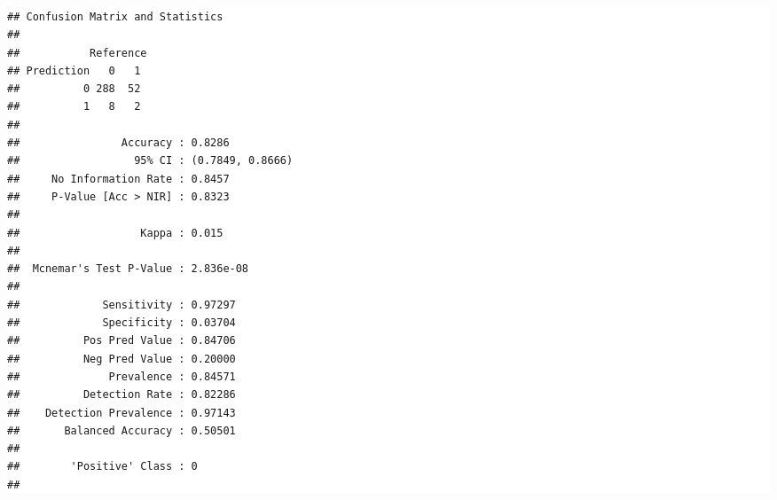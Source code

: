     ## Confusion Matrix and Statistics
    ## 
    ##           Reference
    ## Prediction   0   1
    ##          0 288  52
    ##          1   8   2
    ##                                           
    ##                Accuracy : 0.8286          
    ##                  95% CI : (0.7849, 0.8666)
    ##     No Information Rate : 0.8457          
    ##     P-Value [Acc > NIR] : 0.8323          
    ##                                           
    ##                   Kappa : 0.015           
    ##                                           
    ##  Mcnemar's Test P-Value : 2.836e-08       
    ##                                           
    ##             Sensitivity : 0.97297         
    ##             Specificity : 0.03704         
    ##          Pos Pred Value : 0.84706         
    ##          Neg Pred Value : 0.20000         
    ##              Prevalence : 0.84571         
    ##          Detection Rate : 0.82286         
    ##    Detection Prevalence : 0.97143         
    ##       Balanced Accuracy : 0.50501         
    ##                                           
    ##        'Positive' Class : 0               
    ## 
